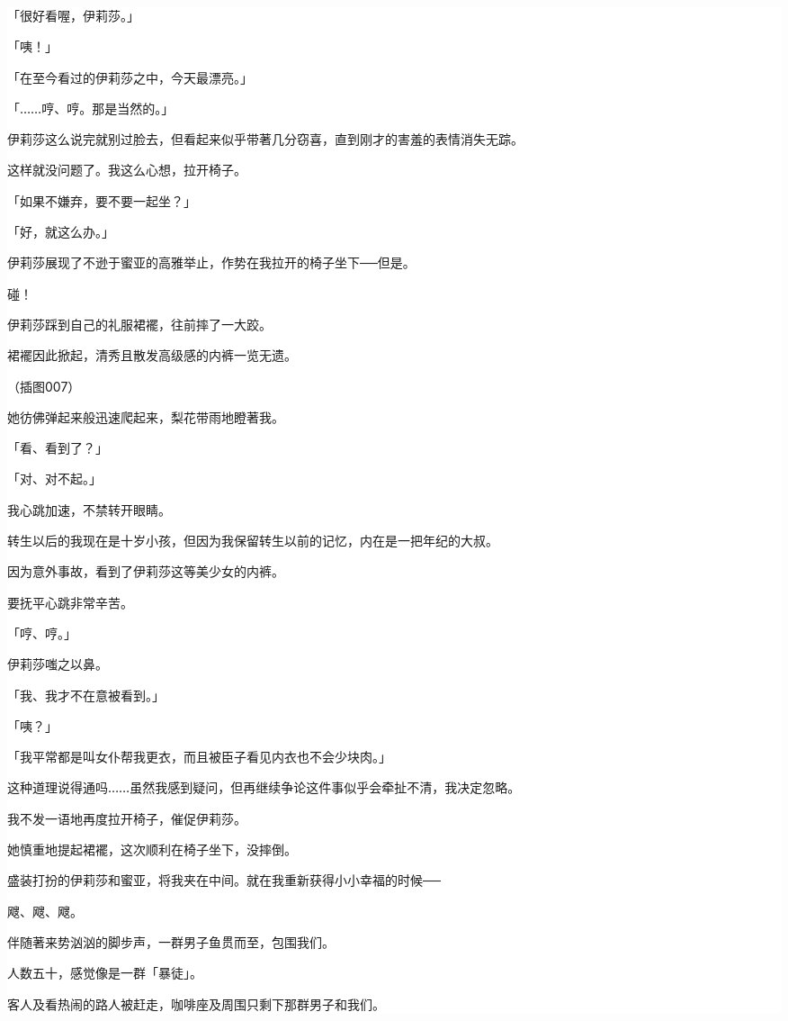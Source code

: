 「很好看喔，伊莉莎。」

「咦！」

「在至今看过的伊莉莎之中，今天最漂亮。」

「……哼、哼。那是当然的。」

伊莉莎这么说完就别过脸去，但看起来似乎带著几分窃喜，直到刚才的害羞的表情消失无踪。

这样就没问题了。我这么心想，拉开椅子。

「如果不嫌弃，要不要一起坐？」

「好，就这么办。」

伊莉莎展现了不逊于蜜亚的高雅举止，作势在我拉开的椅子坐下──但是。

碰！

伊莉莎踩到自己的礼服裙襬，往前摔了一大跤。

裙襬因此掀起，清秀且散发高级感的内裤一览无遗。

（插图007）

她彷佛弹起来般迅速爬起来，梨花带雨地瞪著我。

「看、看到了？」

「对、对不起。」

我心跳加速，不禁转开眼睛。

转生以后的我现在是十岁小孩，但因为我保留转生以前的记忆，内在是一把年纪的大叔。

因为意外事故，看到了伊莉莎这等美少女的内裤。

要抚平心跳非常辛苦。

「哼、哼。」

伊莉莎嗤之以鼻。

「我、我才不在意被看到。」

「咦？」

「我平常都是叫女仆帮我更衣，而且被臣子看见内衣也不会少块肉。」

这种道理说得通吗……虽然我感到疑问，但再继续争论这件事似乎会牵扯不清，我决定忽略。

我不发一语地再度拉开椅子，催促伊莉莎。

她慎重地提起裙襬，这次顺利在椅子坐下，没摔倒。

盛装打扮的伊莉莎和蜜亚，将我夹在中间。就在我重新获得小小幸福的时候──

飕、飕、飕。

伴随著来势汹汹的脚步声，一群男子鱼贯而至，包围我们。

人数五十，感觉像是一群「暴徒」。

客人及看热闹的路人被赶走，咖啡座及周围只剩下那群男子和我们。
